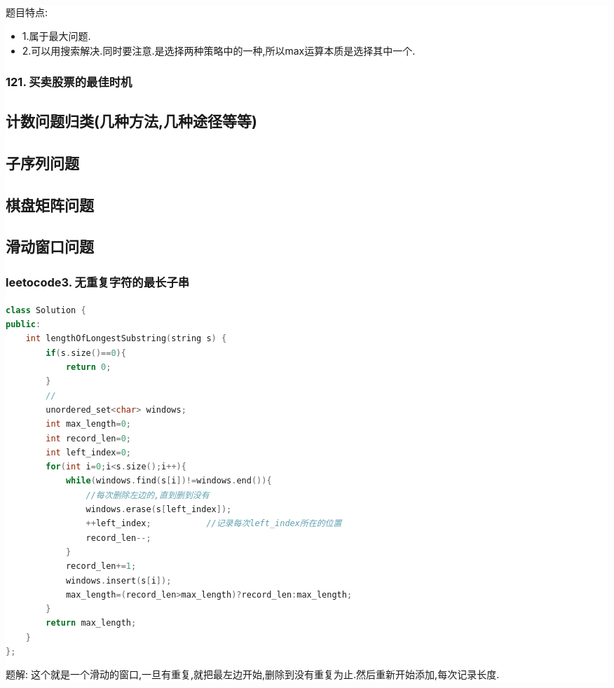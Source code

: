 ```c++
```

题目特点:
- 1.属于最大问题.
- 2.可以用搜索解决.同时要注意.是选择两种策略中的一种,所以max运算本质是选择其中一个.



### 121. 买卖股票的最佳时机




## 计数问题归类(几种方法,几种途径等等)



## 子序列问题



## 棋盘矩阵问题


## 滑动窗口问题
### leetocode3. 无重复字符的最长子串

```c++
class Solution {
public:
    int lengthOfLongestSubstring(string s) {
        if(s.size()==0){
            return 0;
        }
        //
        unordered_set<char> windows;
        int max_length=0;
        int record_len=0;
        int left_index=0;
        for(int i=0;i<s.size();i++){
            while(windows.find(s[i])!=windows.end()){
                //每次删除左边的,直到删到没有
                windows.erase(s[left_index]);
                ++left_index;           //记录每次left_index所在的位置
                record_len--;
            }
            record_len+=1;
            windows.insert(s[i]);
            max_length=(record_len>max_length)?record_len:max_length;
        }
        return max_length;
    }
};
```

题解:
这个就是一个滑动的窗口,一旦有重复,就把最左边开始,删除到没有重复为止.然后重新开始添加,每次记录长度.